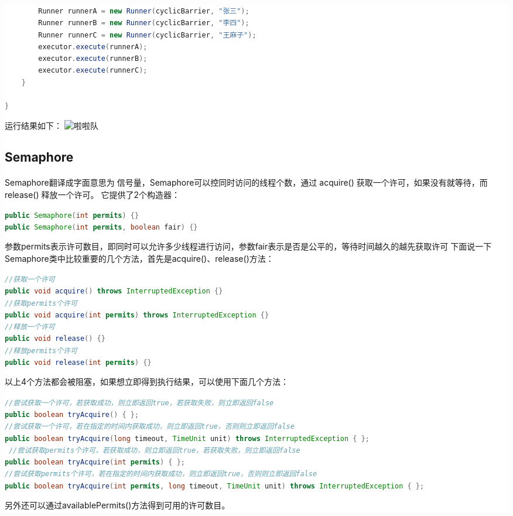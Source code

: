```java
        Runner runnerA = new Runner(cyclicBarrier, "张三");
        Runner runnerB = new Runner(cyclicBarrier, "李四");
        Runner runnerC = new Runner(cyclicBarrier, "王麻子");
        executor.execute(runnerA);
        executor.execute(runnerB);
        executor.execute(runnerC);
    }

}
```

运行结果如下：
![啦啦队](https://img-blog.csdnimg.cn/2018111112011855.png?x-oss-process=image/watermark,type_ZmFuZ3poZW5naGVpdGk,shadow_10,text_aHR0cHM6Ly9ibG9nLmNzZG4ubmV0L3FxXzIxNTczODk5,size_16,color_FFFFFF,t_70)

## Semaphore

Semaphore翻译成字面意思为 信号量，Semaphore可以控同时访问的线程个数，通过 acquire() 获取一个许可，如果没有就等待，而 release() 释放一个许可。
它提供了2个构造器：

```java
public Semaphore(int permits) {}
public Semaphore(int permits, boolean fair) {}
```

参数permits表示许可数目，即同时可以允许多少线程进行访问，参数fair表示是否是公平的，等待时间越久的越先获取许可
下面说一下Semaphore类中比较重要的几个方法，首先是acquire()、release()方法：

```java
//获取一个许可
public void acquire() throws InterruptedException {}
//获取permits个许可
public void acquire(int permits) throws InterruptedException {}
//释放一个许可
public void release() {}
//释放permits个许可
public void release(int permits) {}
```

以上4个方法都会被阻塞，如果想立即得到执行结果，可以使用下面几个方法：

```java
//尝试获取一个许可，若获取成功，则立即返回true，若获取失败，则立即返回false
public boolean tryAcquire() { };
//尝试获取一个许可，若在指定的时间内获取成功，则立即返回true，否则则立即返回false
public boolean tryAcquire(long timeout, TimeUnit unit) throws InterruptedException { };
 //尝试获取permits个许可，若获取成功，则立即返回true，若获取失败，则立即返回false
public boolean tryAcquire(int permits) { };
//尝试获取permits个许可，若在指定的时间内获取成功，则立即返回true，否则则立即返回false
public boolean tryAcquire(int permits, long timeout, TimeUnit unit) throws InterruptedException { };
```

另外还可以通过availablePermits()方法得到可用的许可数目。

